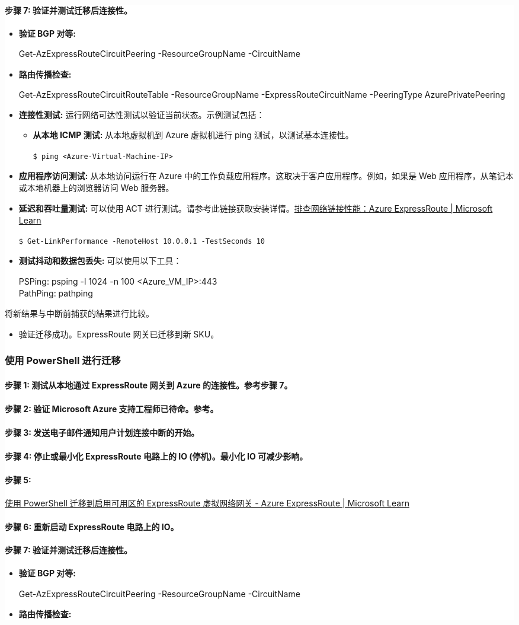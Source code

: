 #### **步骤 7:** 验证并测试迁移后连接性。

- **验证 BGP 对等:**
    
    Get-AzExpressRouteCircuitPeering -ResourceGroupName <RG> -CircuitName <CircuitName>

- **路由传播检查:**
    
    Get-AzExpressRouteCircuitRouteTable -ResourceGroupName <RG> -ExpressRouteCircuitName <CircuitName> -PeeringType AzurePrivatePeering

- **连接性测试:** 运行网络可达性测试以验证当前状态。示例测试包括：
  - **从本地 ICMP 测试:** 从本地虚拟机到 Azure 虚拟机进行 ping 测试，以测试基本连接性。
    
    `$ ping <Azure-Virtual-Machine-IP>`

- **应用程序访问测试:** 从本地访问运行在 Azure 中的工作负载应用程序。这取决于客户应用程序。例如，如果是 Web 应用程序，从笔记本或本地机器上的浏览器访问 Web 服务器。
- **延迟和吞吐量测试:** 可以使用 ACT 进行测试。请参考此链接获取安装详情。[排查网络链接性能：Azure ExpressRoute | Microsoft Learn](<https://learn.microsoft.com/en-us/azure/expressroute/expressroute-troubleshooting-network-performance#azurect---the-azure-connectivity-toolkit>)
    
    `$ Get-LinkPerformance -RemoteHost 10.0.0.1 -TestSeconds 10`

- **测试抖动和数据包丢失:** 可以使用以下工具：
    
    PSPing: psping -l 1024 -n 100 <Azure_VM_IP>:443  
    PathPing: pathping <Azure VM IP>

将新结果与中断前捕获的結果进行比较。

- 验证迁移成功。ExpressRoute 网关已迁移到新 SKU。

### 使用 PowerShell 进行迁移

#### **步骤 1:** 测试从本地通过 ExpressRoute 网关到 Azure 的连接性。参考步骤 7。

#### **步骤 2:** 验证 Microsoft Azure 支持工程师已待命。参考。

#### **步骤 3:** 发送电子邮件通知用户计划连接中断的开始。

#### **步骤 4:** 停止或最小化 ExpressRoute 电路上的 IO (停机)。最小化 IO 可减少影响。

#### **步骤 5:** 
[使用 PowerShell 迁移到启用可用区的 ExpressRoute 虚拟网络网关 - Azure ExpressRoute | Microsoft Learn](<https://learn.microsoft.com/en-us/azure/expressroute/expressroute-howto-gateway-migration-powershell#migrate-to-a-new-gateway-in-using-powershell>)

#### **步骤 6:** 重新启动 ExpressRoute 电路上的 IO。

#### **步骤 7:** 验证并测试迁移后连接性。

- **验证 BGP 对等:**
    
    Get-AzExpressRouteCircuitPeering -ResourceGroupName <RG> -CircuitName <CircuitName>

- **路由传播检查:**
    